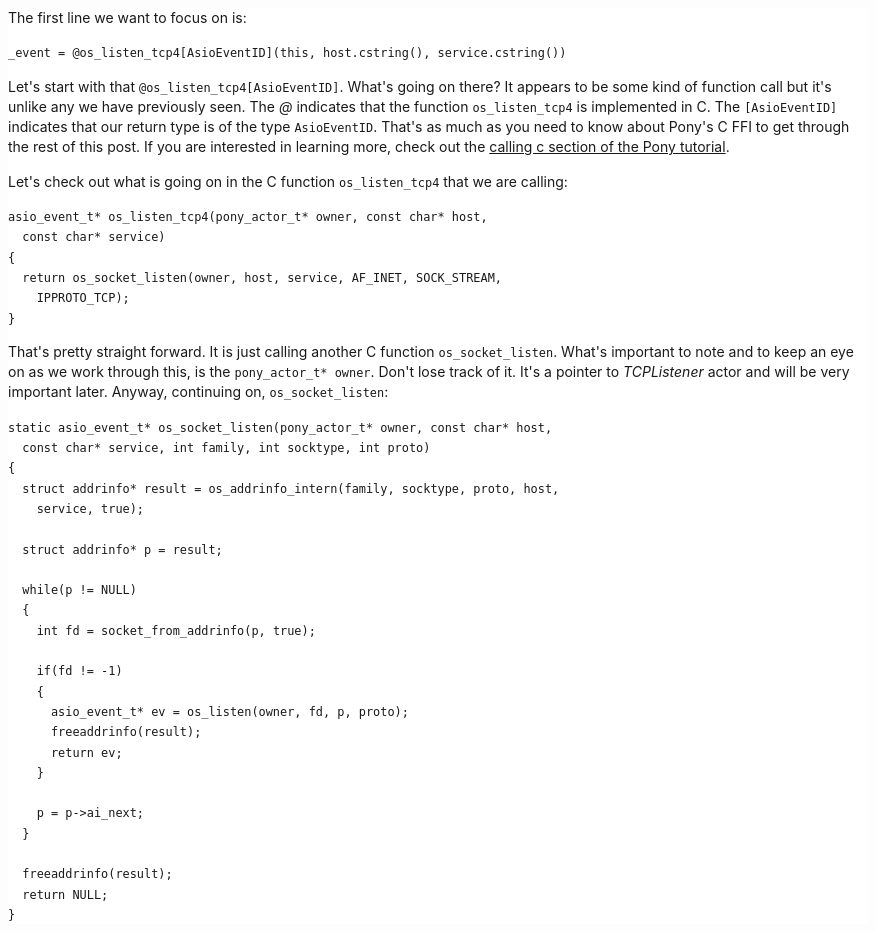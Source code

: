 The first line we want to focus on is:

```
_event = @os_listen_tcp4[AsioEventID](this, host.cstring(), service.cstring())
```

Let's start with that ```@os_listen_tcp4[AsioEventID]```. What's going on there? It appears to be some kind of function call but it's unlike any we have previously seen. The _@_ indicates that the function ```os_listen_tcp4``` is implemented in C. The ```[AsioEventID]``` indicates that our return type is of the type ```AsioEventID```. That's as much as you need to know about Pony's C FFI to get through the rest of this post. If you are interested in learning more, check out the [calling c section of the Pony tutorial](http://tutorial.ponylang.org/c-ffi/calling-c/).

Let's check out what is going on in the C function ```os_listen_tcp4``` that we are calling:

```
asio_event_t* os_listen_tcp4(pony_actor_t* owner, const char* host,
  const char* service)
{
  return os_socket_listen(owner, host, service, AF_INET, SOCK_STREAM,
    IPPROTO_TCP);
}
```

That's pretty straight forward. It is just calling another C function ```os_socket_listen```. What's important to note and to keep an eye on as we work through this, is the ```pony_actor_t* owner```. Don't lose track of it. It's a pointer to _TCPListener_ actor and will be very important later. Anyway, continuing on, ```os_socket_listen```:
```
static asio_event_t* os_socket_listen(pony_actor_t* owner, const char* host,
  const char* service, int family, int socktype, int proto)
{
  struct addrinfo* result = os_addrinfo_intern(family, socktype, proto, host,
    service, true);

  struct addrinfo* p = result;

  while(p != NULL)
  {
    int fd = socket_from_addrinfo(p, true);

    if(fd != -1)
    {
      asio_event_t* ev = os_listen(owner, fd, p, proto);
      freeaddrinfo(result);
      return ev;
    }

    p = p->ai_next;
  }

  freeaddrinfo(result);
  return NULL;
}
```
